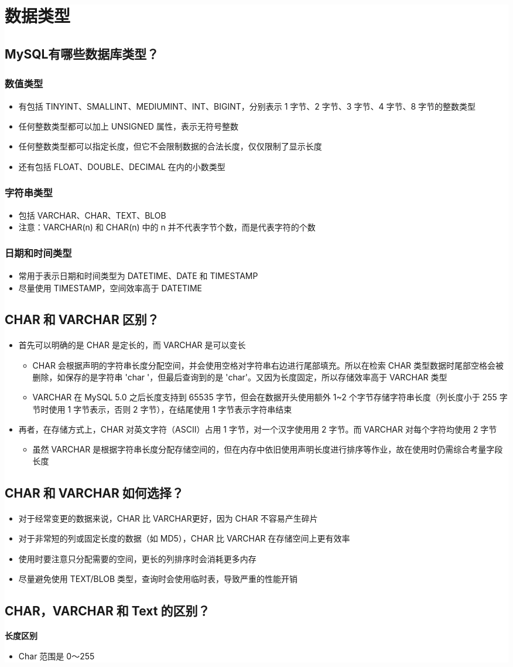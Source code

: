 
# 数据类型

## MySQL有哪些数据库类型？

### 数值类型

- 有包括 TINYINT、SMALLINT、MEDIUMINT、INT、BIGINT，分别表示 1 字节、2 字节、3 字节、4 字节、8 字节的整数类型
- 任何整数类型都可以加上 UNSIGNED 属性，表示无符号整数

- 任何整数类型都可以指定长度，但它不会限制数据的合法长度，仅仅限制了显示长度

- 还有包括 FLOAT、DOUBLE、DECIMAL 在内的小数类型


### 字符串类型

- 包括 VARCHAR、CHAR、TEXT、BLOB
- 注意：VARCHAR(n) 和 CHAR(n) 中的 n 并不代表字节个数，而是代表字符的个数


### 日期和时间类型

- 常用于表示日期和时间类型为 DATETIME、DATE 和 TIMESTAMP
- 尽量使用 TIMESTAMP，空间效率高于 DATETIME

## CHAR 和 VARCHAR 区别？

- 首先可以明确的是 CHAR 是定长的，而 VARCHAR 是可以变长
  - CHAR 会根据声明的字符串长度分配空间，并会使用空格对字符串右边进行尾部填充。所以在检索 CHAR 类型数据时尾部空格会被删除，如保存的是字符串 'char '，但最后查询到的是 'char'。又因为长度固定，所以存储效率高于 VARCHAR 类型

  - VARCHAR 在 MySQL 5.0 之后长度支持到 65535 字节，但会在数据开头使用额外 1~2 个字节存储字符串长度（列长度小于 255 字节时使用 1 字节表示，否则 2 字节），在结尾使用 1 字节表示字符串结束

- 再者，在存储方式上，CHAR 对英文字符（ASCII）占用 1 字节，对一个汉字使用用 2 字节。而 VARCHAR 对每个字符均使用 2 字节

  - 虽然 VARCHAR 是根据字符串长度分配存储空间的，但在内存中依旧使用声明长度进行排序等作业，故在使用时仍需综合考量字段长度


## CHAR 和 VARCHAR 如何选择？

- 对于经常变更的数据来说，CHAR 比 VARCHAR更好，因为 CHAR 不容易产生碎片
- 对于非常短的列或固定长度的数据（如 MD5），CHAR 比 VARCHAR 在存储空间上更有效率

- 使用时要注意只分配需要的空间，更长的列排序时会消耗更多内存

- 尽量避免使用 TEXT/BLOB 类型，查询时会使用临时表，导致严重的性能开销


## CHAR，VARCHAR 和 Text 的区别？

**长度区别**

- Char 范围是 0～255
